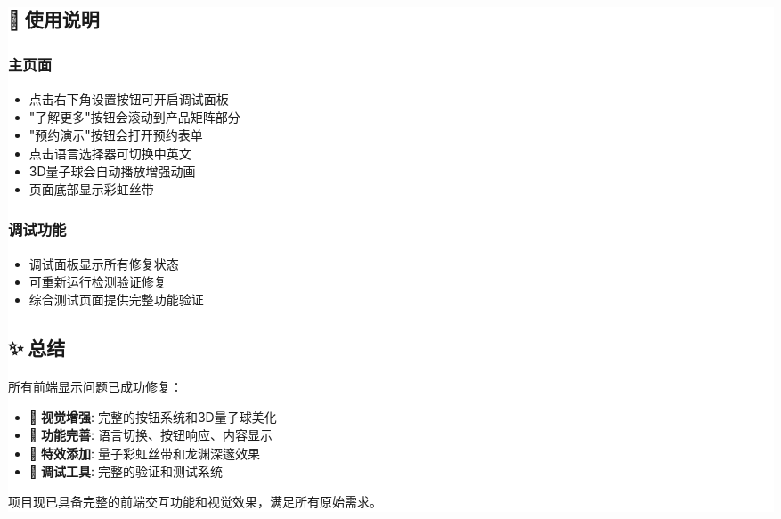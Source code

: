 ## 📝 使用说明

### 主页面
- 点击右下角设置按钮可开启调试面板
- "了解更多"按钮会滚动到产品矩阵部分
- "预约演示"按钮会打开预约表单
- 点击语言选择器可切换中英文
- 3D量子球会自动播放增强动画
- 页面底部显示彩虹丝带

### 调试功能
- 调试面板显示所有修复状态
- 可重新运行检测验证修复
- 综合测试页面提供完整功能验证

## ✨ 总结

所有前端显示问题已成功修复：
- 🎨 **视觉增强**: 完整的按钮系统和3D量子球美化
- 🎯 **功能完善**: 语言切换、按钮响应、内容显示
- 🌈 **特效添加**: 量子彩虹丝带和龙渊深邃效果
- 🔧 **调试工具**: 完整的验证和测试系统

项目现已具备完整的前端交互功能和视觉效果，满足所有原始需求。
